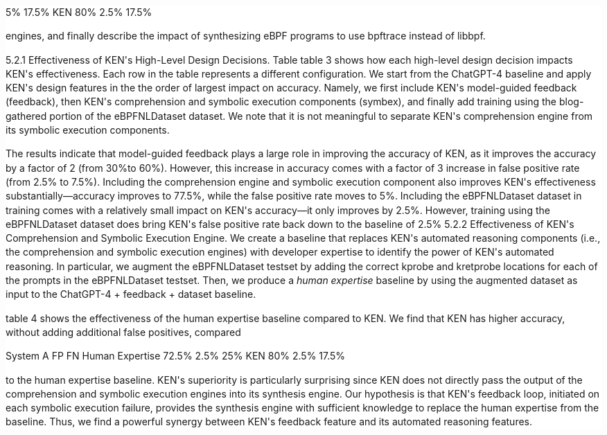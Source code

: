 5%
17.5%
KEN
80%
2.5%
17.5%

engines, and finally describe the impact of synthesizing eBPF programs to use bpftrace instead of libbpf.

5.2.1
Effectiveness of KEN's High-Level Design Decisions. Table table 3 shows how each high-level design decision impacts KEN's effectiveness. Each row in the table represents a different configuration. We start from the ChatGPT-4 baseline and apply KEN's design features in the the order of largest impact on accuracy. Namely, we first include KEN's model-guided feedback (feedback), then KEN's comprehension and symbolic execution components (symbex), and finally add training using the blog-gathered portion of the eBPFNLDataset dataset. We note that it is not meaningful to separate KEN's comprehension engine from its symbolic execution components.

The results indicate that model-guided feedback plays a large role in improving the accuracy of KEN, as it improves the accuracy by a factor of 2 (from 30%to 60%). However, this increase in accuracy comes with a factor of 3 increase in false positive rate (from 2.5% to 7.5%). Including the comprehension engine and symbolic execution component also improves KEN's effectiveness substantially—accuracy improves to 77.5%, while the false positive rate moves to 5%. Including the eBPFNLDataset dataset in training comes with a relatively small impact on KEN's accuracy—it only improves by 2.5%. However, training using the eBPFNLDataset dataset does bring KEN's false positive rate back down to the baseline of 2.5%
5.2.2
Effectiveness of KEN's Comprehension and Symbolic Execution Engine. We create a baseline that replaces KEN's automated reasoning components (i.e., the comprehension and symbolic execution engines) with developer expertise to identify the power of KEN's automated reasoning. In particular, we augment the eBPFNLDataset testset by adding the correct kprobe and kretprobe locations for each of the prompts in the eBPFNLDataset testset. Then, we produce a *human expertise* baseline by using the augmented dataset as input to the ChatGPT-4 + feedback + dataset baseline.

table 4 shows the effectiveness of the human expertise baseline compared to KEN. We find that KEN has higher accuracy, without adding additional false positives, compared

System
A
FP
FN
Human Expertise
72.5%
2.5%
25%
KEN
80%
2.5%
17.5%

to the human expertise baseline. KEN's superiority is particularly surprising since KEN does not directly pass the output of the comprehension and symbolic execution engines into its synthesis engine. Our hypothesis is that KEN's feedback loop, initiated on each symbolic execution failure, provides the synthesis engine with sufficient knowledge to replace the human expertise from the baseline. Thus, we find a powerful synergy between KEN's feedback feature and its automated reasoning features.
